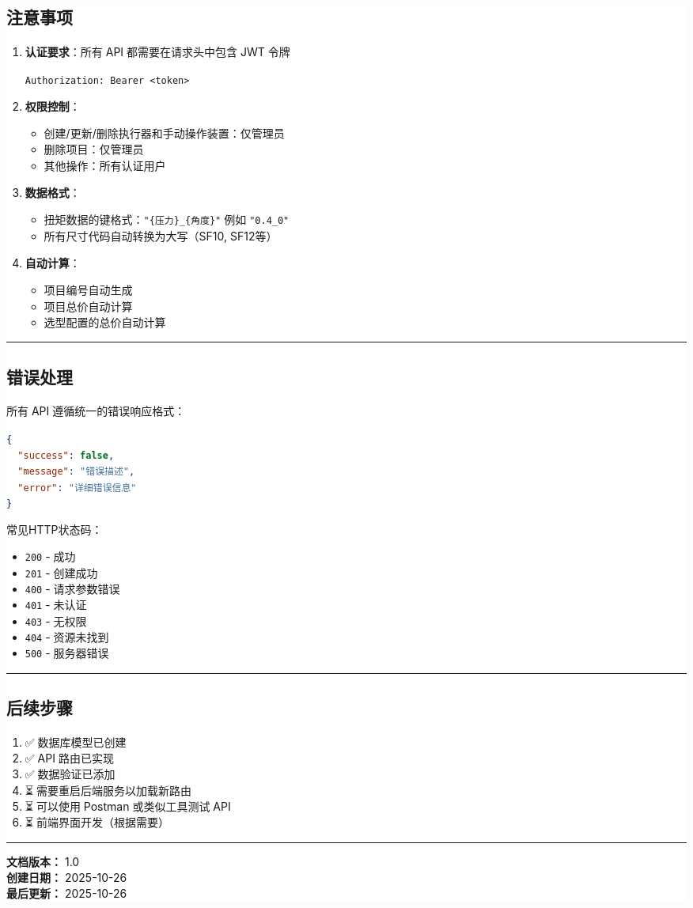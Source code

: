 
## 注意事项

1. **认证要求**：所有 API 都需要在请求头中包含 JWT 令牌
   ```
   Authorization: Bearer <token>
   ```

2. **权限控制**：
   - 创建/更新/删除执行器和手动操作装置：仅管理员
   - 删除项目：仅管理员
   - 其他操作：所有认证用户

3. **数据格式**：
   - 扭矩数据的键格式：`"{压力}_{角度}"` 例如 `"0.4_0"`
   - 所有尺寸代码自动转换为大写（SF10, SF12等）

4. **自动计算**：
   - 项目编号自动生成
   - 项目总价自动计算
   - 选型配置的总价自动计算

---

## 错误处理

所有 API 遵循统一的错误响应格式：

```json
{
  "success": false,
  "message": "错误描述",
  "error": "详细错误信息"
}
```

常见HTTP状态码：
- `200` - 成功
- `201` - 创建成功
- `400` - 请求参数错误
- `401` - 未认证
- `403` - 无权限
- `404` - 资源未找到
- `500` - 服务器错误

---

## 后续步骤

1. ✅ 数据库模型已创建
2. ✅ API 路由已实现
3. ✅ 数据验证已添加
4. ⏳ 需要重启后端服务以加载新路由
5. ⏳ 可以使用 Postman 或类似工具测试 API
6. ⏳ 前端界面开发（根据需要）

---

**文档版本：** 1.0  
**创建日期：** 2025-10-26  
**最后更新：** 2025-10-26


